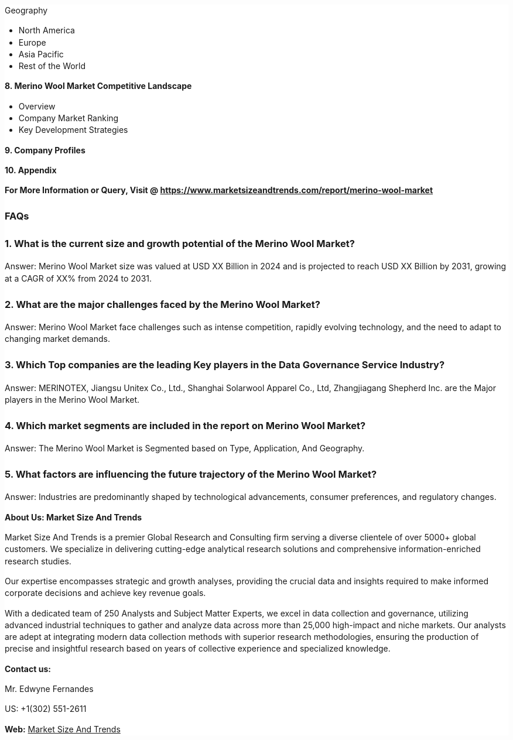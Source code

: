 Geography</span></strong></p></div><div class="" data-test-id=""><ul><li><span class="">North America</span></li><li><span class="">Europe</span></li><li><span class="">Asia Pacific</span></li><li><span class="">Rest of the World</span></li></ul></div><div class="" data-test-id=""><p><strong><span class="">8. Merino Wool Market Competitive Landscape</span></strong></p></div><div class="" data-test-id=""><ul><li><span class="">Overview</span></li><li><span class="">Company Market Ranking</span></li><li><span class="">Key Development Strategies</span></li></ul></div><div class="" data-test-id=""><p><strong><span class="">9. Company Profiles</span></strong></p></div><div class="" data-test-id=""><p><strong><span class="">10. Appendix</span></strong></p></div><div class="" data-test-id=""><p><strong><span class="">For More Information or Query, Visit @ <a href="https://www.marketsizeandtrends.com/report/merino-wool-market" target="_blank">https://www.marketsizeandtrends.com/report/merino-wool-market</a></span></strong></p></div><div class="" data-test-id=""><div class="article-main__content" data-test-id="publishing-text-block"><h3><strong><span class="">FAQs</span></strong></h3></div><div class="article-main__content" data-test-id="publishing-text-block"><h3><span class="">1. What is the current size and growth potential of the Merino Wool Market?</span></h3></div><div class="article-main__content" data-test-id="publishing-text-block"><p><span class="font-[700]">Answer</span><span class="">: Merino Wool Market size was valued at USD XX Billion in 2024 and is projected to reach USD XX Billion by 2031, growing at a CAGR of XX% from 2024 to 2031.</span></p></div><div class="article-main__content" data-test-id="publishing-text-block"><h3><span class="">2. What are the major challenges faced by the Merino Wool Market?</span></h3></div><div class="article-main__content" data-test-id="publishing-text-block"><p><span class="font-[700]">Answer</span><span class="">: Merino Wool Market face challenges such as intense competition, rapidly evolving technology, and the need to adapt to changing market demands.</span></p></div><div class="article-main__content" data-test-id="publishing-text-block"><h3><span class="">3. Which Top companies are the leading Key players in the Data Governance Service Industry?</span></h3></div><div class="article-main__content" data-test-id="publishing-text-block"><p><span class="font-[700]">Answer</span><span class="">: MERINOTEX, Jiangsu Unitex Co., Ltd., Shanghai Solarwool Apparel Co., Ltd, Zhangjiagang Shepherd Inc. are the Major players in the Merino Wool Market.</span></p></div><div class="article-main__content" data-test-id="publishing-text-block"><h3><span class="">4. Which market segments are included in the report on Merino Wool Market?</span></h3></div><div class="article-main__content" data-test-id="publishing-text-block"><p><span class="font-[700]">Answer</span><span class="">: The Merino Wool Market is Segmented based on Type, Application, And Geography.</span></p></div><div class="article-main__content" data-test-id="publishing-text-block"><h3><span class="">5. What factors are influencing the future trajectory of the Merino Wool Market?</span></h3></div><div class="article-main__content" data-test-id="publishing-text-block"><p><span class="font-[700]">Answer:</span><span class="">&nbsp;Industries are predominantly shaped by technological advancements, consumer preferences, and regulatory changes.</span></p></div><p><strong><span class="">About Us: Market Size And Trends</span></strong></p></div><div class="" data-test-id=""><p><span class="">Market Size And Trends is a premier Global Research and Consulting firm serving a diverse clientele of over 5000+ global customers. We specialize in delivering cutting-edge analytical research solutions and comprehensive information-enriched research studies.</span></p></div><div class="" data-test-id=""><p><span class="">Our expertise encompasses strategic and growth analyses, providing the crucial data and insights required to make informed corporate decisions and achieve key revenue goals.</span></p></div><div class="" data-test-id=""><p><span class="">With a dedicated team of 250 Analysts and Subject Matter Experts, we excel in data collection and governance, utilizing advanced industrial techniques to gather and analyze data across more than 25,000 high-impact and niche markets. Our analysts are adept at integrating modern data collection methods with superior research methodologies, ensuring the production of precise and insightful research based on years of collective experience and specialized knowledge.</span></p></div><div class="" data-test-id=""><p><strong><span class="">Contact us:</span></strong></p></div><div class="" data-test-id=""><p><span class="">Mr. Edwyne Fernandes</span></p></div><div class="" data-test-id=""><p><span class="">US: +1(302) 551-2611<br /></span></p><p><span class=""><strong>Web:</strong> <a href="https://www.marketsizeandtrends.com/" target="_blank">Market Size And Trends</a></span></p></div>
